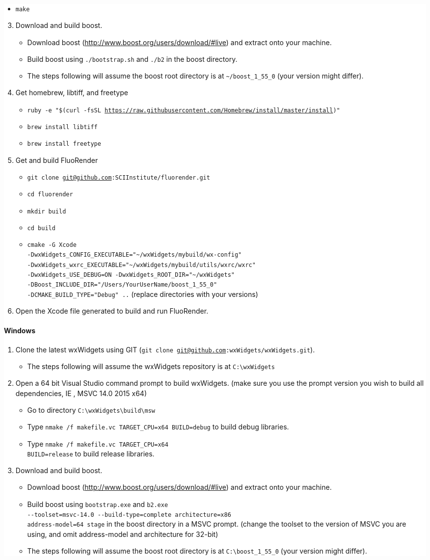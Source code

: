    * <code>make</code>

3) Download and build boost.

   * Download boost (http://www.boost.org/users/download/#live) and extract onto your machine.
   
   * Build boost using <code>./bootstrap.sh</code> and <code>./b2</code> in the boost directory.
   
   * The steps following will assume the boost root directory is at <code>~/boost_1_55_0</code> (your version might differ).

4) Get homebrew, libtiff, and freetype

   * <code>ruby -e "$(curl -fsSL https://raw.githubusercontent.com/Homebrew/install/master/install)"</code>
   
   * <code>brew install libtiff</code>

   * <code>brew install freetype</code>

5) Get and build FluoRender

   * <code>git clone git@github.com:SCIInstitute/fluorender.git</code><br/>
   
   * <code>cd fluorender</code><br/>
   
   * <code>mkdir build</code><br/>
   
   * <code>cd build</code><br/>

   * <code>cmake -G Xcode -DwxWidgets_CONFIG_EXECUTABLE="~/wxWidgets/mybuild/wx-config" -DwxWidgets_wxrc_EXECUTABLE="~/wxWidgets/mybuild/utils/wxrc/wxrc" -DwxWidgets_USE_DEBUG=ON -DwxWidgets_ROOT_DIR="~/wxWidgets" -DBoost_INCLUDE_DIR="/Users/YourUserName/boost_1_55_0" -DCMAKE_BUILD_TYPE="Debug" ..</code> (replace directories with your versions)

5) Open the Xcode file generated to build and run FluoRender.

<h4>Windows</h4> 

1) Clone the latest wxWidgets using GIT (<code>git clone git@github.com:wxWidgets/wxWidgets.git</code>).
   
   * The steps following will assume the wxWidgets repository is at <code>C:\wxWidgets</code>

2) Open a 64 bit Visual Studio command prompt to build wxWidgets. (make sure you use the prompt version you wish to build all dependencies, IE , MSVC 14.0 2015 x64)

   * Go to directory <code>C:\wxWidgets\build\msw</code>
  
   * Type <code>nmake /f makefile.vc TARGET_CPU=x64 BUILD=debug</code> to build debug libraries.

   * Type <code>nmake /f makefile.vc TARGET_CPU=x64 BUILD=release</code> to build release libraries.
   
3) Download and build boost.

   * Download boost (http://www.boost.org/users/download/#live) and extract onto your machine.
   
   * Build boost using <code>bootstrap.exe</code> and <code>b2.exe --toolset=msvc-14.0 --build-type=complete architecture=x86 address-model=64 stage</code> in the boost directory in a MSVC prompt. (change the toolset to the version of MSVC you are using, and omit address-model and architecture for 32-bit)
   
   * The steps following will assume the boost root directory is at <code>C:\boost_1_55_0</code> (your version might differ).

